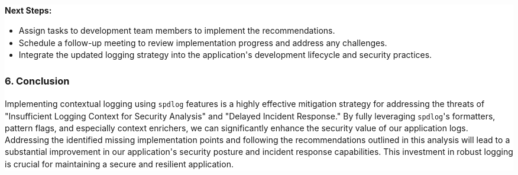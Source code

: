 **Next Steps:**

*   Assign tasks to development team members to implement the recommendations.
*   Schedule a follow-up meeting to review implementation progress and address any challenges.
*   Integrate the updated logging strategy into the application's development lifecycle and security practices.

### 6. Conclusion

Implementing contextual logging using `spdlog` features is a highly effective mitigation strategy for addressing the threats of "Insufficient Logging Context for Security Analysis" and "Delayed Incident Response." By fully leveraging `spdlog`'s formatters, pattern flags, and especially context enrichers, we can significantly enhance the security value of our application logs.  Addressing the identified missing implementation points and following the recommendations outlined in this analysis will lead to a substantial improvement in our application's security posture and incident response capabilities. This investment in robust logging is crucial for maintaining a secure and resilient application.